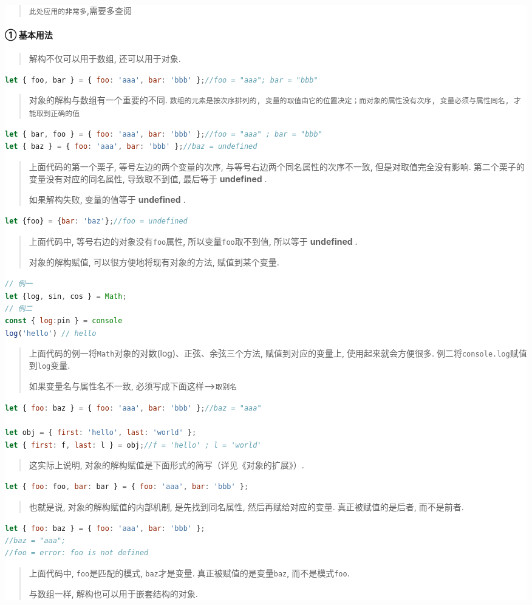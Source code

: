 > `此处应用的非常多`,需要多查阅

#### ① 基本用法

>解构不仅可以用于数组, 还可以用于对象. 

```javascript
let { foo, bar } = { foo: 'aaa', bar: 'bbb' };//foo = "aaa"; bar = "bbb"
```

>对象的解构与数组有一个重要的不同. `数组的元素是按次序排列的, 变量的取值由它的位置决定；而对象的属性没有次序, 变量必须与属性同名, 才能取到正确的值`

```javascript
let { bar, foo } = { foo: 'aaa', bar: 'bbb' };//foo = "aaa" ; bar = "bbb"
let { baz } = { foo: 'aaa', bar: 'bbb' };//baz = undefined
```

>上面代码的第一个栗子, 等号左边的两个变量的次序, 与等号右边两个同名属性的次序不一致, 但是对取值完全没有影响. 第二个栗子的变量没有对应的同名属性, 导致取不到值, 最后等于 **undefined** . 
>
>如果解构失败, 变量的值等于 **undefined** . 
>
```javascript
let {foo} = {bar: 'baz'};//foo = undefined
```

>上面代码中, 等号右边的对象没有`foo`属性, 所以变量`foo`取不到值, 所以等于 **undefined** . 
>
>对象的解构赋值, 可以很方便地将现有对象的方法, 赋值到某个变量. 

```javascript
// 例一
let {log, sin, cos } = Math;
// 例二
const { log:pin } = console
log('hello') // hello
```

>上面代码的例一将`Math`对象的对数(log)、正弦、余弦三个方法, 赋值到对应的变量上, 使用起来就会方便很多. 例二将`console.log`赋值到`log`变量. 
>
>如果变量名与属性名不一致, 必须写成下面这样-->`取别名`

```javascript
let { foo: baz } = { foo: 'aaa', bar: 'bbb' };//baz = "aaa"

let obj = { first: 'hello', last: 'world' };
let { first: f, last: l } = obj;//f = 'hello' ; l = 'world'
```
>
>这实际上说明, 对象的解构赋值是下面形式的简写（详见《对象的扩展》）. 

```javascript
let { foo: foo, bar: bar } = { foo: 'aaa', bar: 'bbb' };
```

>也就是说, 对象的解构赋值的内部机制, 是先找到同名属性, 然后再赋给对应的变量. 真正被赋值的是后者, 而不是前者. 

```javascript
let { foo: baz } = { foo: 'aaa', bar: 'bbb' };
//baz = "aaa";
//foo = error: foo is not defined
```
>
>上面代码中, `foo`是匹配的模式, `baz`才是变量. 真正被赋值的是变量`baz`, 而不是模式`foo`. 
>
>与数组一样, 解构也可以用于嵌套结构的对象. 
